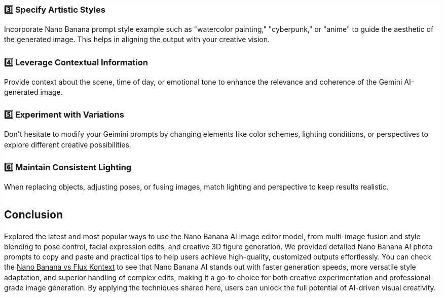 ### 3️⃣ Specify Artistic Styles

Incorporate Nano Banana prompt style example such as "watercolor painting," "cyberpunk," or "anime" to guide the aesthetic of the generated image. This helps in aligning the output with your creative vision.

### 4️⃣ Leverage Contextual Information

Provide context about the scene, time of day, or emotional tone to enhance the relevance and coherence of the Gemini AI-generated image.

### 5️⃣ Experiment with Variations

Don't hesitate to modify your Geimini prompts by changing elements like color schemes, lighting conditions, or perspectives to explore different creative possibilities.

### 6️⃣ Maintain Consistent Lighting

When replacing objects, adjusting poses, or fusing images, match lighting and perspective to keep results realistic.

## Conclusion

Explored the latest and most popular ways to use the Nano Banana AI image editor model, from multi-image fusion and style blending to pose control, facial expression edits, and creative 3D figure generation. We provided detailed Nano Banana AI photo prompts to copy and paste and practical tips to help users achieve high-quality, customized outputs effortlessly. You can check the [Nano Banana vs Flux Kontext](https://www.fotor.com/blog/google-nano-banana-vs-flux-kontext-max/) to see that Nano Banana AI stands out with faster generation speeds, more versatile style adaptation, and superior handling of complex edits, making it a go-to choice for both creative experimentation and professional-grade image generation. By applying the techniques shared here, users can unlock the full potential of AI-driven visual creativity.